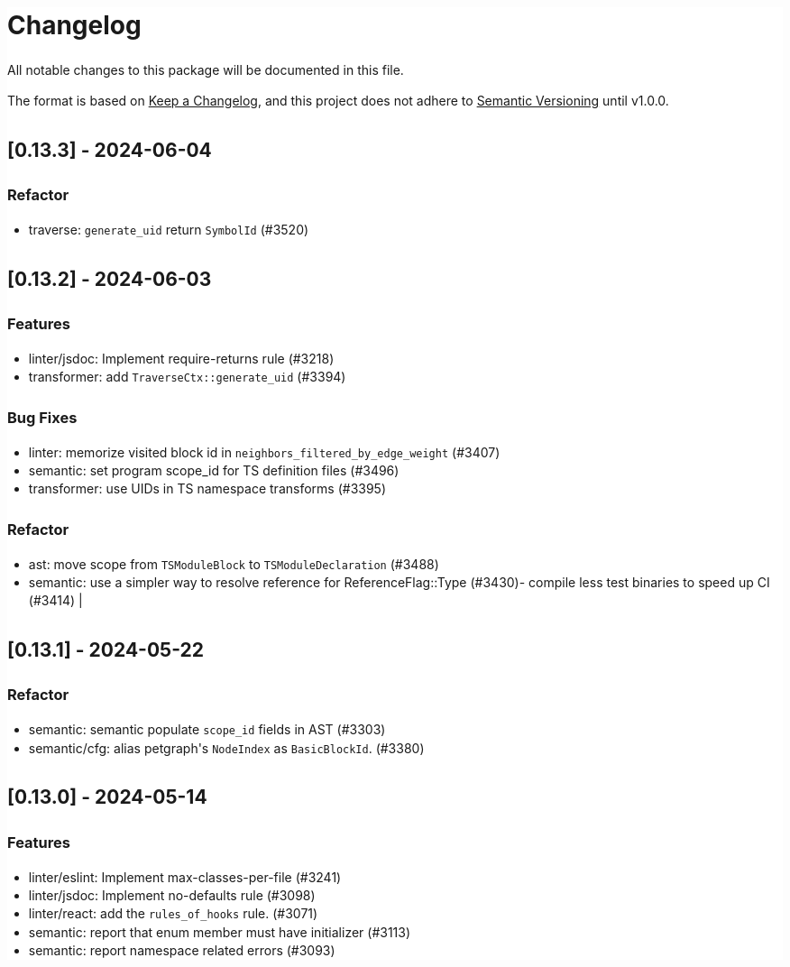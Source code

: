 # Changelog

All notable changes to this package will be documented in this file.

The format is based on [Keep a Changelog](https://keepachangelog.com/en/1.0.0/),
and this project does not adhere to [Semantic Versioning](https://semver.org/spec/v2.0.0.html) until v1.0.0.

## [0.13.3] - 2024-06-04

### Refactor

* traverse: `generate_uid` return `SymbolId` (#3520)

## [0.13.2] - 2024-06-03

### Features

* linter/jsdoc: Implement require-returns rule (#3218)
* transformer: add `TraverseCtx::generate_uid` (#3394)

### Bug Fixes

* linter: memorize visited block id in `neighbors_filtered_by_edge_weight` (#3407)
* semantic: set program scope_id for TS definition files (#3496)
* transformer: use UIDs in TS namespace transforms (#3395)

### Refactor

* ast: move scope from `TSModuleBlock` to `TSModuleDeclaration` (#3488)
* semantic: use a simpler way to resolve reference for ReferenceFlag::Type (#3430)- compile less test binaries to speed up CI (#3414) |

## [0.13.1] - 2024-05-22

### Refactor

* semantic: semantic populate `scope_id` fields in AST (#3303)
* semantic/cfg: alias petgraph's `NodeIndex` as `BasicBlockId`. (#3380)

## [0.13.0] - 2024-05-14

### Features

* linter/eslint: Implement max-classes-per-file (#3241)
* linter/jsdoc: Implement no-defaults rule (#3098)
* linter/react: add the `rules_of_hooks` rule. (#3071)
* semantic: report that enum member must have initializer (#3113)
* semantic: report namespace related errors (#3093)
